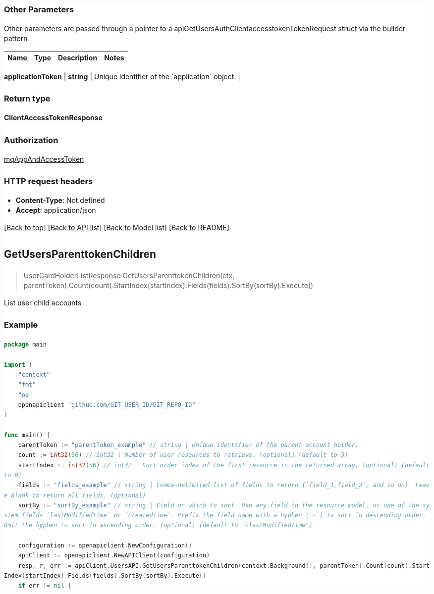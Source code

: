 ### Other Parameters

Other parameters are passed through a pointer to a apiGetUsersAuthClientaccesstokenTokenRequest struct via the builder pattern


Name | Type | Description  | Notes
------------- | ------------- | ------------- | -------------

 **applicationToken** | **string** | Unique identifier of the &#x60;application&#x60; object. | 

### Return type

[**ClientAccessTokenResponse**](ClientAccessTokenResponse.md)

### Authorization

[mqAppAndAccessToken](../README.md#mqAppAndAccessToken)

### HTTP request headers

- **Content-Type**: Not defined
- **Accept**: application/json

[[Back to top]](#) [[Back to API list]](../README.md#documentation-for-api-endpoints)
[[Back to Model list]](../README.md#documentation-for-models)
[[Back to README]](../README.md)


## GetUsersParenttokenChildren

> UserCardHolderListResponse GetUsersParenttokenChildren(ctx, parentToken).Count(count).StartIndex(startIndex).Fields(fields).SortBy(sortBy).Execute()

List user child accounts



### Example

```go
package main

import (
	"context"
	"fmt"
	"os"
	openapiclient "github.com/GIT_USER_ID/GIT_REPO_ID"
)

func main() {
	parentToken := "parentToken_example" // string | Unique identifier of the parent account holder.
	count := int32(56) // int32 | Number of user resources to retrieve. (optional) (default to 5)
	startIndex := int32(56) // int32 | Sort order index of the first resource in the returned array. (optional) (default to 0)
	fields := "fields_example" // string | Comma-delimited list of fields to return (`field_1,field_2`, and so on). Leave blank to return all fields. (optional)
	sortBy := "sortBy_example" // string | Field on which to sort. Use any field in the resource model, or one of the system fields `lastModifiedTime` or `createdTime`. Prefix the field name with a hyphen (`-`) to sort in descending order. Omit the hyphen to sort in ascending order. (optional) (default to "-lastModifiedTime")

	configuration := openapiclient.NewConfiguration()
	apiClient := openapiclient.NewAPIClient(configuration)
	resp, r, err := apiClient.UsersAPI.GetUsersParenttokenChildren(context.Background(), parentToken).Count(count).StartIndex(startIndex).Fields(fields).SortBy(sortBy).Execute()
	if err != nil {
```